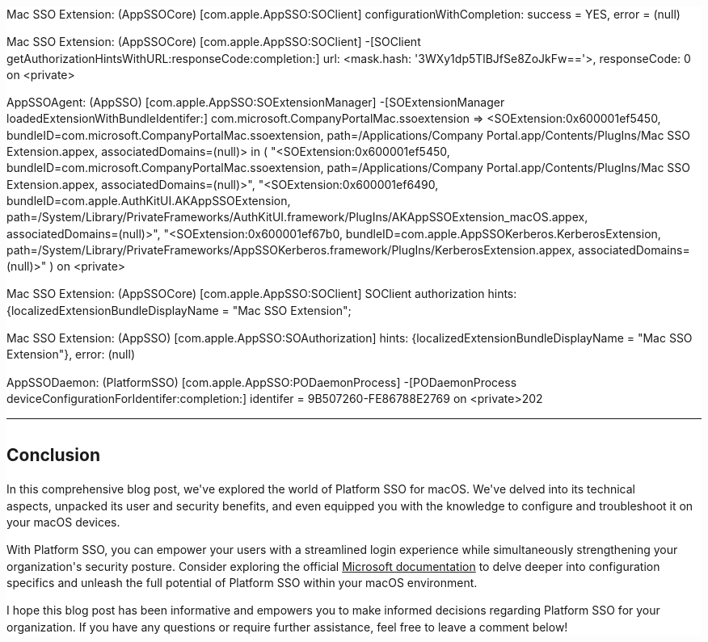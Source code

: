 Mac SSO Extension: (AppSSOCore) [com.apple.AppSSO:SOClient] configurationWithCompletion: success = YES, error = (null)

Mac SSO Extension: (AppSSOCore) [com.apple.AppSSO:SOClient] -[SOClient getAuthorizationHintsWithURL:responseCode:completion:] url: &lt;mask.hash: '3WXy1dp5TlBJfSe8ZoJkFw=='&gt;, responseCode: 0 on &lt;private&gt;

AppSSOAgent: (AppSSO) [com.apple.AppSSO:SOExtensionManager] -[SOExtensionManager loadedExtensionWithBundleIdentifer:] com.microsoft.CompanyPortalMac.ssoextension =&gt; &lt;SOExtension:0x600001ef5450, bundleID=com.microsoft.CompanyPortalMac.ssoextension, path=/Applications/Company Portal.app/Contents/PlugIns/Mac SSO Extension.appex, associatedDomains=(null)&gt; in (
    "&lt;SOExtension:0x600001ef5450, bundleID=com.microsoft.CompanyPortalMac.ssoextension, path=/Applications/Company Portal.app/Contents/PlugIns/Mac SSO Extension.appex, associatedDomains=(null)&gt;",
    "&lt;SOExtension:0x600001ef6490, bundleID=com.apple.AuthKitUI.AKAppSSOExtension, path=/System/Library/PrivateFrameworks/AuthKitUI.framework/PlugIns/AKAppSSOExtension_macOS.appex, associatedDomains=(null)&gt;",
    "&lt;SOExtension:0x600001ef67b0, bundleID=com.apple.AppSSOKerberos.KerberosExtension, path=/System/Library/PrivateFrameworks/AppSSOKerberos.framework/PlugIns/KerberosExtension.appex, associatedDomains=(null)&gt;"
) on &lt;private&gt;


Mac SSO Extension: (AppSSOCore) [com.apple.AppSSO:SOClient] SOClient authorization hints: {localizedExtensionBundleDisplayName = "Mac SSO Extension";

Mac SSO Extension: (AppSSO) [com.apple.AppSSO:SOAuthorization] hints: {localizedExtensionBundleDisplayName = "Mac SSO Extension"}, error: (null)


AppSSODaemon: (PlatformSSO) [com.apple.AppSSO:PODaemonProcess] -[PODaemonProcess deviceConfigurationForIdentifer:completion:] identifer = 9B507260-FE86788E2769 on &lt;private&gt;202


</code></pre><hr><h2 id="conclusion"><strong>Conclusion</strong></h2><p>In this comprehensive blog post,&nbsp;we've explored the world of Platform SSO for macOS.&nbsp;We've delved into its technical aspects,&nbsp;unpacked its user and security benefits,&nbsp;and even equipped you with the knowledge to configure and troubleshoot it on your macOS devices.</p><p>With Platform SSO,&nbsp;you can empower your users with a streamlined login experience while simultaneously strengthening your organization's security posture.&nbsp;Consider exploring the official <a href="https://learn.microsoft.com/en-us/mem/intune/configuration/platform-sso-macos#prerequisites" rel="noreferrer">Microsoft documentation</a> to delve deeper into configuration specifics and unleash the full potential of Platform SSO within your macOS environment.</p><p>I hope this blog post has been informative and empowers you to make informed decisions regarding Platform SSO for your organization.&nbsp;If you have any questions or require further assistance,&nbsp;feel free to leave a comment below!</p>